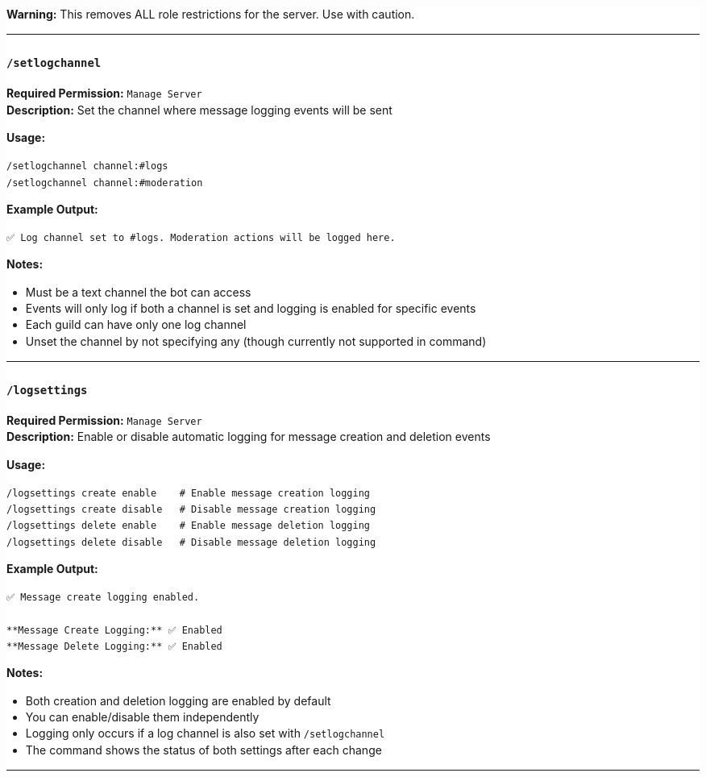 **Warning:** This removes ALL role restrictions for the server. Use with caution.

---

### `/setlogchannel`

**Required Permission:** `Manage Server`  
**Description:** Set the channel where message logging events will be sent

**Usage:**

```
/setlogchannel channel:#logs
/setlogchannel channel:#moderation
```

**Example Output:**

```
✅ Log channel set to #logs. Moderation actions will be logged here.
```

**Notes:**

- Must be a text channel the bot can access
- Events will only log if both a channel is set and logging is enabled for specific events
- Each guild can have only one log channel
- Unset the channel by not specifying any (though currently not supported in command)

---

### `/logsettings`

**Required Permission:** `Manage Server`  
**Description:** Enable or disable automatic logging for message creation and deletion events

**Usage:**

```
/logsettings create enable    # Enable message creation logging
/logsettings create disable   # Disable message creation logging
/logsettings delete enable    # Enable message deletion logging
/logsettings delete disable   # Disable message deletion logging
```

**Example Output:**

```
✅ Message create logging enabled.

**Message Create Logging:** ✅ Enabled
**Message Delete Logging:** ✅ Enabled
```

**Notes:**

- Both creation and deletion logging are enabled by default
- You can enable/disable them independently
- Logging only occurs if a log channel is also set with `/setlogchannel`
- The command shows the status of both settings after each change

---